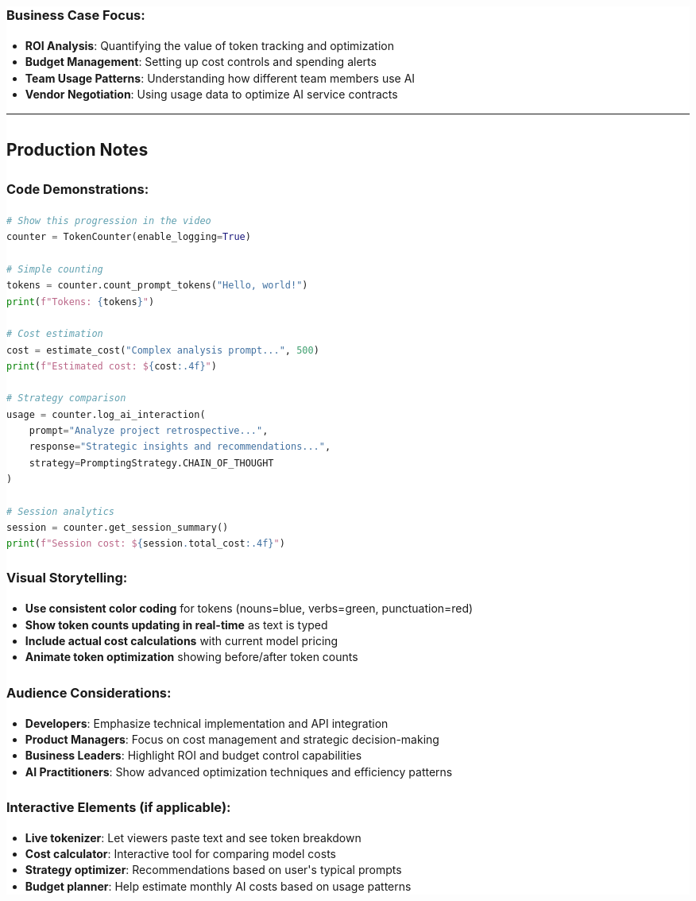 ### Business Case Focus:
- **ROI Analysis**: Quantifying the value of token tracking and optimization
- **Budget Management**: Setting up cost controls and spending alerts
- **Team Usage Patterns**: Understanding how different team members use AI
- **Vendor Negotiation**: Using usage data to optimize AI service contracts

---

## Production Notes

### Code Demonstrations:
```python
# Show this progression in the video
counter = TokenCounter(enable_logging=True)

# Simple counting
tokens = counter.count_prompt_tokens("Hello, world!")
print(f"Tokens: {tokens}")

# Cost estimation  
cost = estimate_cost("Complex analysis prompt...", 500)
print(f"Estimated cost: ${cost:.4f}")

# Strategy comparison
usage = counter.log_ai_interaction(
    prompt="Analyze project retrospective...",
    response="Strategic insights and recommendations...",
    strategy=PromptingStrategy.CHAIN_OF_THOUGHT
)

# Session analytics
session = counter.get_session_summary()
print(f"Session cost: ${session.total_cost:.4f}")
```

### Visual Storytelling:
- **Use consistent color coding** for tokens (nouns=blue, verbs=green, punctuation=red)
- **Show token counts updating in real-time** as text is typed
- **Include actual cost calculations** with current model pricing
- **Animate token optimization** showing before/after token counts

### Audience Considerations:
- **Developers**: Emphasize technical implementation and API integration
- **Product Managers**: Focus on cost management and strategic decision-making
- **Business Leaders**: Highlight ROI and budget control capabilities
- **AI Practitioners**: Show advanced optimization techniques and efficiency patterns

### Interactive Elements (if applicable):
- **Live tokenizer**: Let viewers paste text and see token breakdown
- **Cost calculator**: Interactive tool for comparing model costs
- **Strategy optimizer**: Recommendations based on user's typical prompts
- **Budget planner**: Help estimate monthly AI costs based on usage patterns
